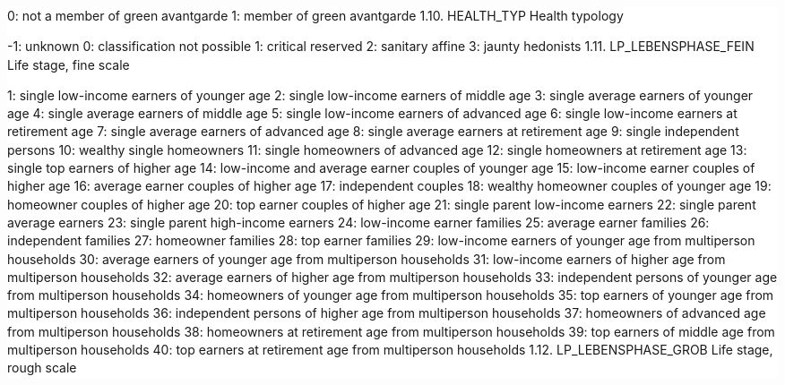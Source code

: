 0: not a member of green avantgarde
1: member of green avantgarde
1.10. HEALTH_TYP
Health typology

-1: unknown
0: classification not possible
1: critical reserved
2: sanitary affine
3: jaunty hedonists
1.11. LP_LEBENSPHASE_FEIN
Life stage, fine scale

1: single low-income earners of younger age
2: single low-income earners of middle age
3: single average earners of younger age
4: single average earners of middle age
5: single low-income earners of advanced age
6: single low-income earners at retirement age
7: single average earners of advanced age
8: single average earners at retirement age
9: single independent persons
10: wealthy single homeowners
11: single homeowners of advanced age
12: single homeowners at retirement age
13: single top earners of higher age
14: low-income and average earner couples of younger age
15: low-income earner couples of higher age
16: average earner couples of higher age
17: independent couples
18: wealthy homeowner couples of younger age
19: homeowner couples of higher age
20: top earner couples of higher age
21: single parent low-income earners
22: single parent average earners
23: single parent high-income earners
24: low-income earner families
25: average earner families
26: independent families
27: homeowner families
28: top earner families
29: low-income earners of younger age from multiperson households
30: average earners of younger age from multiperson households
31: low-income earners of higher age from multiperson households
32: average earners of higher age from multiperson households
33: independent persons of younger age from multiperson households
34: homeowners of younger age from multiperson households
35: top earners of younger age from multiperson households
36: independent persons of higher age from multiperson households
37: homeowners of advanced age from multiperson households
38: homeowners at retirement age from multiperson households
39: top earners of middle age from multiperson households
40: top earners at retirement age from multiperson households
1.12. LP_LEBENSPHASE_GROB
Life stage, rough scale
